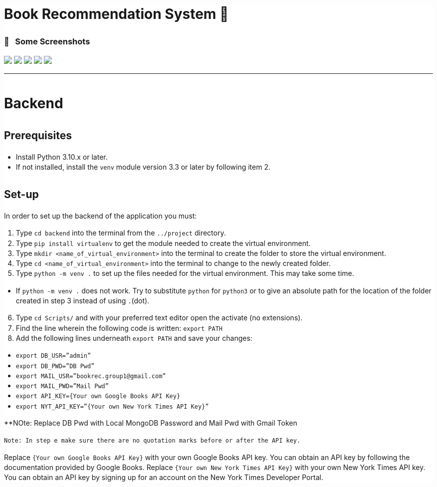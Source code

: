 # Book Recommendation System 📖

### 📸 &nbsp; Some Screenshots 


<img src="Book-Rec/images/book_img1.png" width="500">

<img src="Book-Rec/images/book_img2.png" width="500">

<img src="Book-Rec/images/book_img3.png" width="500">

<img src="Book-Rec/images/book_img4.png" width="500">

<img src="Book-Rec/images/book_img5.png" width="500">

----------

# Backend
## Prerequisites
- Install Python 3.10.x or later.
- If not installed, install the `venv` module version  3.3 or later by following item 2.

## Set-up
In order to set up the backend of the application you must:
1. Type `cd backend` into the terminal from the `../project` directory.
2. Type `pip install virtualenv` to get the module needed to create the virtual environment.
3. Type `mkdir <name_of_virtual_environment>` into the terminal to create the folder to store the virtual environment.
4. Type `cd <name_of_virtual_environment>` into the terminal to change to the newly created folder.
5. Type `python -m venv .` to set up the files needed for the virtual environment. This may take some time.
  - If `python -m venv .` does not work. Try to substitute `python` for `python3` or to give an absolute path for the location of the folder created in step 3 instead of using `.`(dot).
6. Type `cd Scripts/` and with your preferred text editor open the activate (no extensions).
7. Find the line wherein the following code is written: `export PATH`
8. Add the following lines underneath `export PATH` and save your changes: 
  - `export DB_USR=”admin”`  
  - `export DB_PWD=”DB Pwd”`
  - `export MAIL_USR=”bookrec.group1@gmail.com”`
  - `export MAIL_PWD=”Mail Pwd”`
  - `export API_KEY={Your own Google Books API Key}`
  - `export NYT_API_KEY=”{Your own New York Times API Key}”`

**NOte: Replace DB Pwd with Local MongoDB Password and Mail Pwd with Gmail Token
  
    Note: In step e make sure there are no quotation marks before or after the API key.
  Replace `{Your own Google Books API Key}` with your own Google Books API key. You can obtain an API key by following the documentation provided by Google Books.
  Replace `{Your own New York Times API Key}` with your own New York Times API key. You can obtain an API key by signing up for an account on the New York Times Developer Portal.
